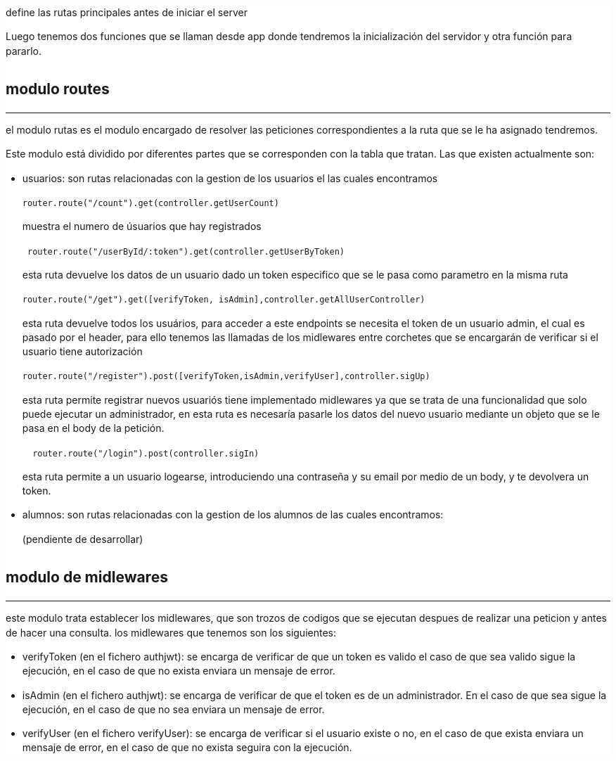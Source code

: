 define las rutas principales antes de iniciar el server

Luego tenemos dos funciones que se llaman desde app donde tendremos la inicialización del servidor y otra función para pararlo.    

## modulo routes
---
el modulo rutas es el modulo encargado de resolver las peticiones correspondientes a la ruta que se le ha asignado tendremos.

Este modulo está dividido por diferentes partes que se corresponden con la tabla que tratan. Las que existen actualmente son:

* usuarios: son rutas relacionadas con la gestion de los usuarios el las cuales encontramos  

      router.route("/count").get(controller.getUserCount)

    muestra el numero de úsuarios que hay registrados  
      
       router.route("/userById/:token").get(controller.getUserByToken)

    esta ruta devuelve los datos de un usuario dado un token especifico que se le pasa como parametro en la misma ruta

      router.route("/get").get([verifyToken, isAdmin],controller.getAllUserController)
    
    esta ruta devuelve todos los usuários, para acceder a este endpoints se necesita el token de un usuario admin, el cual es pasado por el header, para ello tenemos las llamadas de los midlewares entre corchetes que se encargarán de verificar si el usuario tiene autorización

      router.route("/register").post([verifyToken,isAdmin,verifyUser],controller.sigUp)
    
    esta ruta permite registrar nuevos usuariós tiene implementado midlewares ya que se trata de una funcionalidad que solo puede ejecutar un administrador, en esta ruta es necesaría pasarle los datos del nuevo usuario mediante un objeto que se le pasa en el body de la petición.

        router.route("/login").post(controller.sigIn)
    
    esta ruta permite a un usuario logearse, introduciendo una contraseña y su email por medio de un body, y te devolvera un token.

* alumnos: son rutas relacionadas con la gestion de los alumnos de las cuales encontramos:

    (pendiente de desarrollar)

## modulo de midlewares
---
 este modulo trata establecer los midlewares, que son trozos de codigos que se ejecutan despues de realizar una peticion y antes de hacer una consulta. los midlewares que tenemos son los siguientes:

* verifyToken (en el fichero authjwt): se encarga de verificar de que un token es valido el caso de que sea valido sigue la ejecución, en el caso de que no exista enviara un mensaje de error.

* isAdmin (en el fichero authjwt): se encarga de verificar de que el token es de un administrador. En el caso de que sea sigue la ejecución, en el caso de que no sea enviara un mensaje de error.

* verifyUser (en el fichero verifyUser): se encarga de verificar si el usuario existe o no, en el caso de que exista enviara un mensaje de error, en el caso de que no exista seguira con la ejecución.
